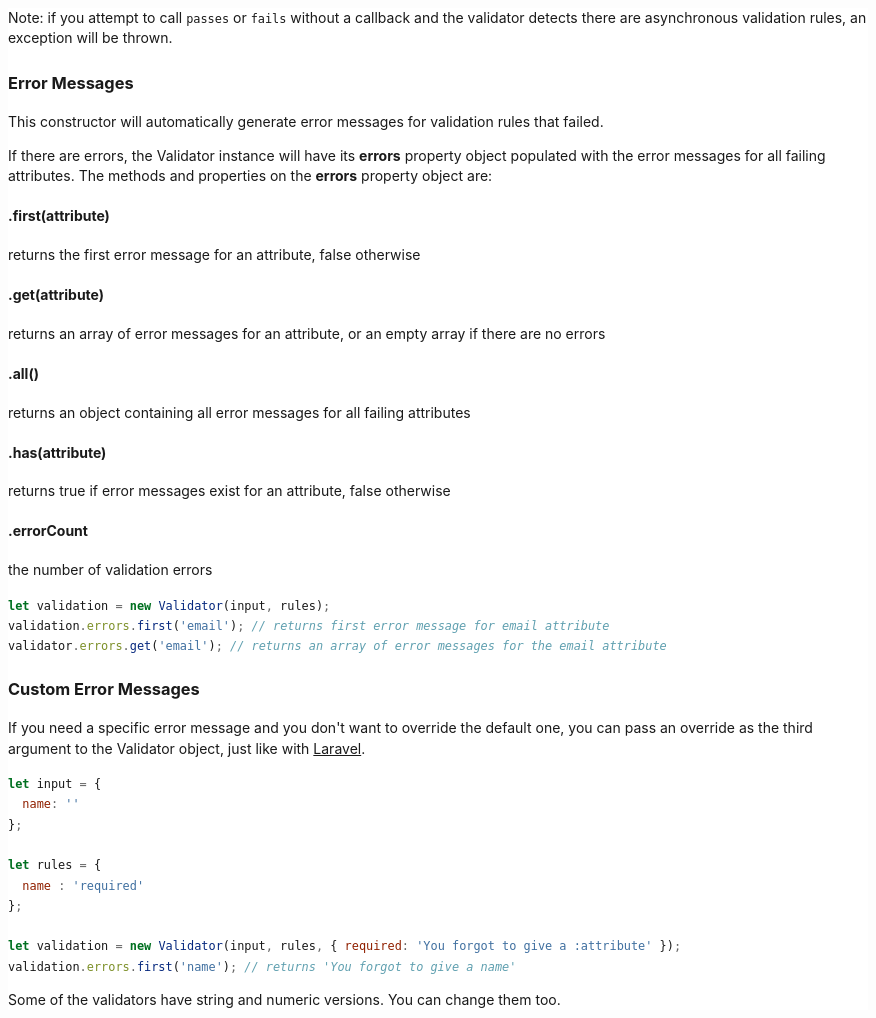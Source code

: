 Note: if you attempt to call `passes` or `fails` without a callback and the validator detects there are asynchronous validation rules, an exception will be thrown.

### Error Messages

This constructor will automatically generate error messages for validation rules that failed.

If there are errors, the Validator instance will have its __errors__ property object populated with the error messages for all failing attributes. The methods and properties on the __errors__ property object are:

#### .first(attribute)

returns the first error message for an attribute, false otherwise

#### .get(attribute)

returns an array of error messages for an attribute, or an empty array if there are no errors

#### .all()

returns an object containing all error messages for all failing attributes

#### .has(attribute)

returns true if error messages exist for an attribute, false otherwise

#### .errorCount

the number of validation errors

```js
let validation = new Validator(input, rules);
validation.errors.first('email'); // returns first error message for email attribute
validator.errors.get('email'); // returns an array of error messages for the email attribute
```

### Custom Error Messages

If you need a specific error message and you don't want to override the default one, you can pass an override as the third argument to the Validator object, just like with [Laravel](http://laravel.com/docs/validation#custom-error-messages).

```js
let input = {
  name: ''
};

let rules = {
  name : 'required'
};

let validation = new Validator(input, rules, { required: 'You forgot to give a :attribute' });
validation.errors.first('name'); // returns 'You forgot to give a name'
```

Some of the validators have string and numeric versions. You can change them too.
